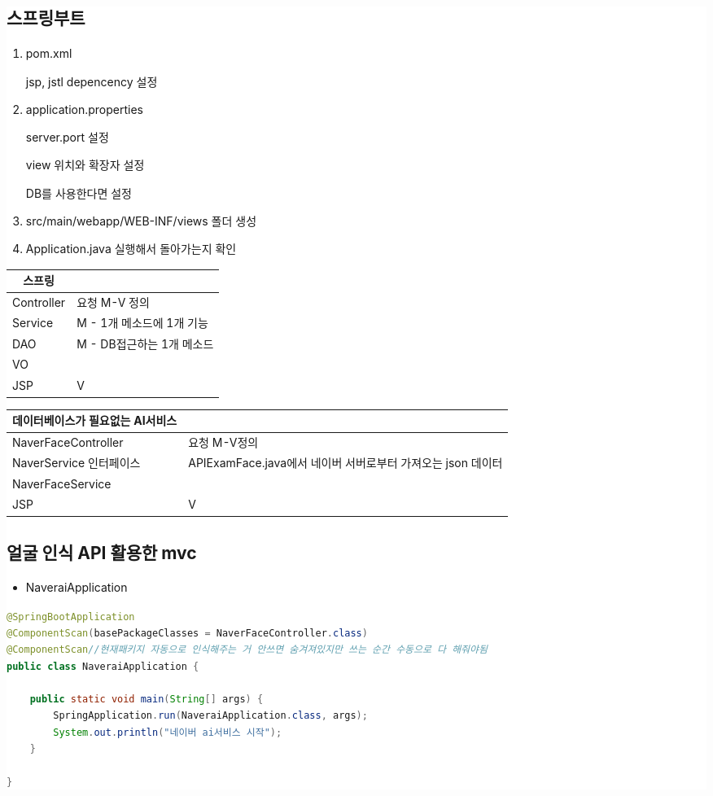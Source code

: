 



## 스프링부트

1. pom.xml

   jsp, jstl depencency 설정

2. application.properties

   server.port 설정

   view 위치와 확장자 설정

   DB를 사용한다면  설정

3. src/main/webapp/WEB-INF/views 폴더 생성

4. Application.java 실행해서 돌아가는지 확인

| 스프링     |                           |
| ---------- | ------------------------- |
| Controller | 요청 M-V 정의             |
| Service    | M - 1개 메소드에 1개 기능 |
| DAO        | M - DB접근하는 1개 메소드 |
| VO         |                           |
| JSP        | V                         |

| 데이터베이스가 필요없는 AI서비스 |                                                             |
| -------------------------------- | ----------------------------------------------------------- |
| NaverFaceController              | 요청 M-V정의                                                |
| NaverService 인터페이스          | APIExamFace.java에서 네이버 서버로부터 가져오는 json 데이터 |
| NaverFaceService                 |                                                             |
| JSP                              | V                                                           |

## 얼굴 인식 API 활용한 mvc

* NaveraiApplication

```java
@SpringBootApplication
@ComponentScan(basePackageClasses = NaverFaceController.class)
@ComponentScan//현재패키지 자동으로 인식해주는 거 안쓰면 숨겨져있지만 쓰는 순간 수동으로 다 해줘야됨
public class NaveraiApplication {

	public static void main(String[] args) {
		SpringApplication.run(NaveraiApplication.class, args);
		System.out.println("네이버 ai서비스 시작");
	}

}
```
